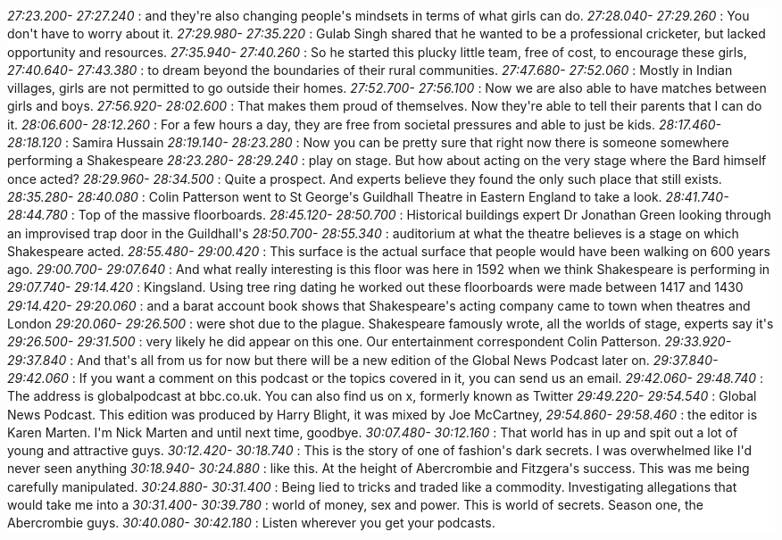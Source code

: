 *27:23.200- 27:27.240* :  and they're also changing people's mindsets in terms of what girls can do.
*27:28.040- 27:29.260* :  You don't have to worry about it.
*27:29.980- 27:35.220* :  Gulab Singh shared that he wanted to be a professional cricketer, but lacked opportunity and resources.
*27:35.940- 27:40.260* :  So he started this plucky little team, free of cost, to encourage these girls,
*27:40.640- 27:43.380* :  to dream beyond the boundaries of their rural communities.
*27:47.680- 27:52.060* :  Mostly in Indian villages, girls are not permitted to go outside their homes.
*27:52.700- 27:56.100* :  Now we are also able to have matches between girls and boys.
*27:56.920- 28:02.600* :  That makes them proud of themselves. Now they're able to tell their parents that I can do it.
*28:06.600- 28:12.260* :  For a few hours a day, they are free from societal pressures and able to just be kids.
*28:17.460- 28:18.120* :  Samira Hussain
*28:19.140- 28:23.280* :  Now you can be pretty sure that right now there is someone somewhere performing a Shakespeare
*28:23.280- 28:29.240* :  play on stage. But how about acting on the very stage where the Bard himself once acted?
*28:29.960- 28:34.500* :  Quite a prospect. And experts believe they found the only such place that still exists.
*28:35.280- 28:40.080* :  Colin Patterson went to St George's Guildhall Theatre in Eastern England to take a look.
*28:41.740- 28:44.780* :  Top of the massive floorboards.
*28:45.120- 28:50.700* :  Historical buildings expert Dr Jonathan Green looking through an improvised trap door in the Guildhall's
*28:50.700- 28:55.340* :  auditorium at what the theatre believes is a stage on which Shakespeare acted.
*28:55.480- 29:00.420* :  This surface is the actual surface that people would have been walking on 600 years ago.
*29:00.700- 29:07.640* :  And what really interesting is this floor was here in 1592 when we think Shakespeare is performing in
*29:07.740- 29:14.420* :  Kingsland. Using tree ring dating he worked out these floorboards were made between 1417 and 1430
*29:14.420- 29:20.060* :  and a barat account book shows that Shakespeare's acting company came to town when theatres and London
*29:20.060- 29:26.500* :  were shot due to the plague. Shakespeare famously wrote, all the worlds of stage, experts say it's
*29:26.500- 29:31.500* :  very likely he did appear on this one. Our entertainment correspondent Colin Patterson.
*29:33.920- 29:37.840* :  And that's all from us for now but there will be a new edition of the Global News Podcast later on.
*29:37.840- 29:42.060* :  If you want a comment on this podcast or the topics covered in it, you can send us an email.
*29:42.060- 29:48.740* :  The address is globalpodcast at bbc.co.uk. You can also find us on x, formerly known as Twitter
*29:49.220- 29:54.540* :  Global News Podcast. This edition was produced by Harry Blight, it was mixed by Joe McCartney,
*29:54.860- 29:58.460* :  the editor is Karen Marten. I'm Nick Marten and until next time, goodbye.
*30:07.480- 30:12.160* :  That world has in up and spit out a lot of young and attractive guys.
*30:12.420- 30:18.740* :  This is the story of one of fashion's dark secrets. I was overwhelmed like I'd never seen anything
*30:18.940- 30:24.880* :  like this. At the height of Abercrombie and Fitzgera's success. This was me being carefully manipulated.
*30:24.880- 30:31.400* :  Being lied to tricks and traded like a commodity. Investigating allegations that would take me into a
*30:31.400- 30:39.780* :  world of money, sex and power. This is world of secrets. Season one, the Abercrombie guys.
*30:40.080- 30:42.180* :  Listen wherever you get your podcasts.
